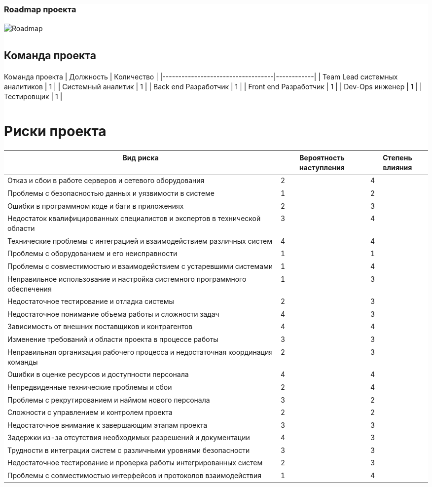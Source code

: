 ### Roadmap проекта
   ![Roadmap](https://tracker.yandex.ru/pages/projects/3/gantt)

## Команда проекта

Команда проекта
| Должность                         | Количество |
|-----------------------------------|------------|
| Team Lead системных аналитиков    | 1          |
| Системный аналитик                | 1          |
| Back end Разработчик              | 1          |
| Front end Разработчик             | 1          |
| Dev-Ops инженер                   | 1          |
| Тестировщик                       | 1          |


# Риски проекта
| Вид риска                                                                              | Вероятность наступления | Степень влияния |
|----------------------------------------------------------------------------------------|-------------------------|------------------|
| Отказ и сбои в работе серверов и сетевого оборудования                                 | 2                       | 4                |
| Проблемы с безопасностью данных и уязвимости в системе                                 | 1                       | 2                |
| Ошибки в программном коде и баги в приложениях                                         | 2                       | 3                |
| Недостаток квалифицированных специалистов и экспертов в технической области            | 3                       | 4                |
| Технические проблемы с интеграцией и взаимодействием различных систем                  | 4                       | 4                |
| Проблемы с оборудованием и его неисправности                                           | 1                       | 1                |
| Проблемы с совместимостью и взаимодействием с устаревшими системами                    | 1                       | 4                |
| Неправильное использование и настройка системного программного обеспечения             | 1                       | 3                |
| Недостаточное тестирование и отладка системы                                           | 2                       | 3                |
| Недостаточное понимание объема работы и сложности задач                                | 4                       | 3                |
| Зависимость от внешних поставщиков и контрагентов                                      | 4                       | 4                |
| Изменение требований и области проекта в процессе работы                               | 3                       | 3                |
| Неправильная организация рабочего процесса и недостаточная координация команды         | 2                       | 3                |
| Ошибки в оценке ресурсов и доступности персонала                                       | 4                       | 4                |
| Непредвиденные технические проблемы и сбои                                             | 2                       | 4                |
| Проблемы с рекрутированием и наймом нового персонала                                   | 3                       | 2                |
| Сложности с управлением и контролем проекта                                            | 2                       | 2                |
| Недостаточное внимание к завершающим этапам проекта                                    | 3                       | 3                |
| Задержки из-за отсутствия необходимых разрешений и документации                        | 4                       | 3                |
| Трудности в интеграции систем с различными уровнями безопасности                       | 3                       | 3                |
| Недостаточное тестирование и проверка работы интегрированных систем                    | 2                       | 3                |
| Проблемы с совместимостью интерфейсов и протоколов взаимодействия                      | 1                       | 4                |